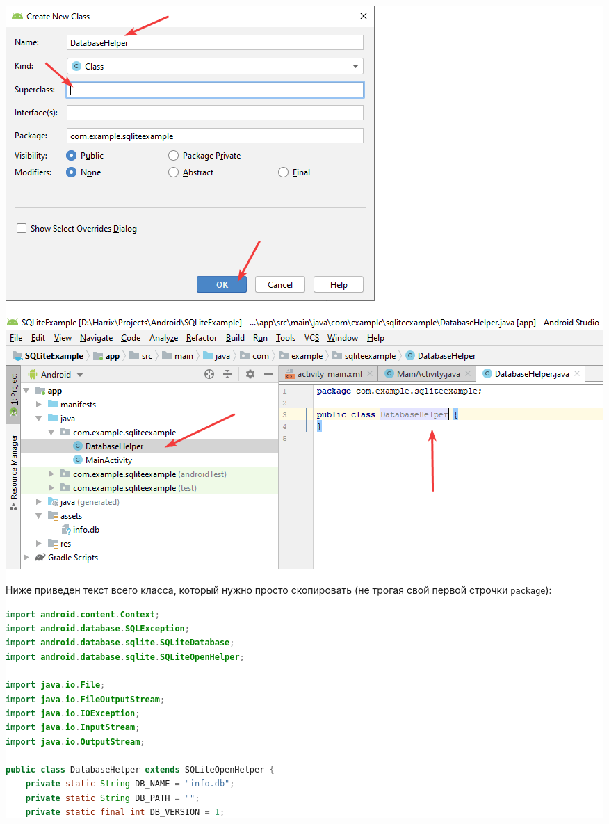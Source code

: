 ![Ввод названия класса](img/class_02.png)

![Созданный класс](img/class_03.png)

Ниже приведен текст всего класса, который нужно просто скопировать (не трогая свой первой строчки `package`):

```java
import android.content.Context;
import android.database.SQLException;
import android.database.sqlite.SQLiteDatabase;
import android.database.sqlite.SQLiteOpenHelper;

import java.io.File;
import java.io.FileOutputStream;
import java.io.IOException;
import java.io.InputStream;
import java.io.OutputStream;

public class DatabaseHelper extends SQLiteOpenHelper {
    private static String DB_NAME = "info.db";
    private static String DB_PATH = "";
    private static final int DB_VERSION = 1;

```